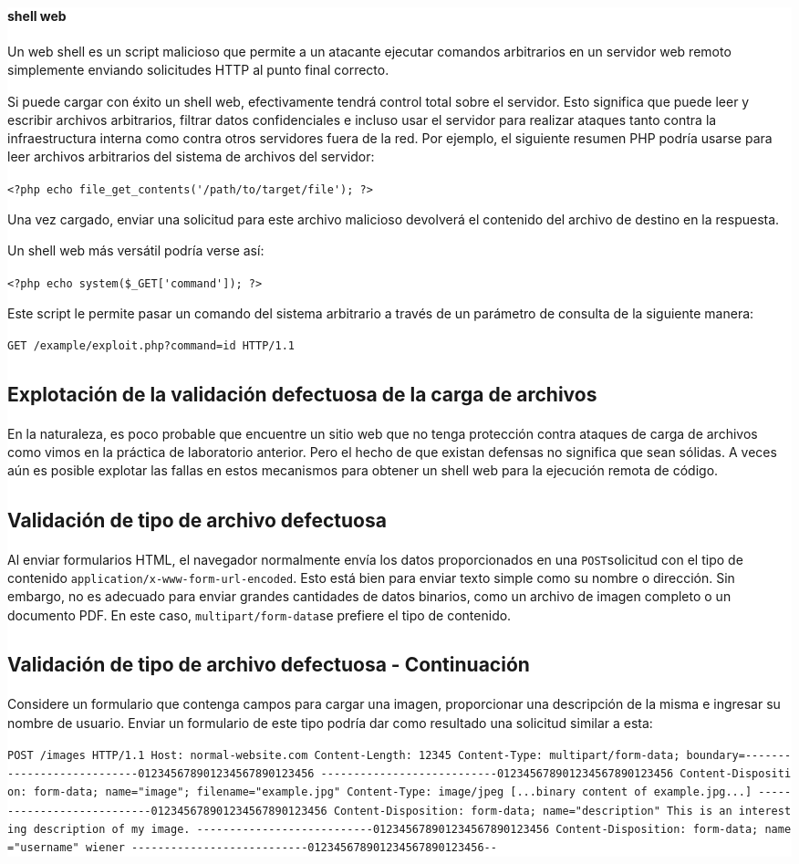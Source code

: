 #### shell web

Un web shell es un script malicioso que permite a un atacante ejecutar comandos arbitrarios en un servidor web remoto simplemente enviando solicitudes HTTP al punto final correcto.

Si puede cargar con éxito un shell web, efectivamente tendrá control total sobre el servidor. Esto significa que puede leer y escribir archivos arbitrarios, filtrar datos confidenciales e incluso usar el servidor para realizar ataques tanto contra la infraestructura interna como contra otros servidores fuera de la red. Por ejemplo, el siguiente resumen PHP podría usarse para leer archivos arbitrarios del sistema de archivos del servidor:

`<?php echo file_get_contents('/path/to/target/file'); ?>`

Una vez cargado, enviar una solicitud para este archivo malicioso devolverá el contenido del archivo de destino en la respuesta.

Un shell web más versátil podría verse así:

`<?php echo system($_GET['command']); ?>`

Este script le permite pasar un comando del sistema arbitrario a través de un parámetro de consulta de la siguiente manera:

`GET /example/exploit.php?command=id HTTP/1.1`


## Explotación de la validación defectuosa de la carga de archivos

En la naturaleza, es poco probable que encuentre un sitio web que no tenga protección contra ataques de carga de archivos como vimos en la práctica de laboratorio anterior. Pero el hecho de que existan defensas no significa que sean sólidas. A veces aún es posible explotar las fallas en estos mecanismos para obtener un shell web para la ejecución remota de código.

## Validación de tipo de archivo defectuosa

Al enviar formularios HTML, el navegador normalmente envía los datos proporcionados en una `POST`solicitud con el tipo de contenido `application/x-www-form-url-encoded`. Esto está bien para enviar texto simple como su nombre o dirección. Sin embargo, no es adecuado para enviar grandes cantidades de datos binarios, como un archivo de imagen completo o un documento PDF. En este caso, `multipart/form-data`se prefiere el tipo de contenido.

## Validación de tipo de archivo defectuosa - Continuación

Considere un formulario que contenga campos para cargar una imagen, proporcionar una descripción de la misma e ingresar su nombre de usuario. Enviar un formulario de este tipo podría dar como resultado una solicitud similar a esta:

`POST /images HTTP/1.1 Host: normal-website.com Content-Length: 12345 Content-Type: multipart/form-data; boundary=---------------------------012345678901234567890123456 ---------------------------012345678901234567890123456 Content-Disposition: form-data; name="image"; filename="example.jpg" Content-Type: image/jpeg [...binary content of example.jpg...] ---------------------------012345678901234567890123456 Content-Disposition: form-data; name="description" This is an interesting description of my image. ---------------------------012345678901234567890123456 Content-Disposition: form-data; name="username" wiener ---------------------------012345678901234567890123456--`
